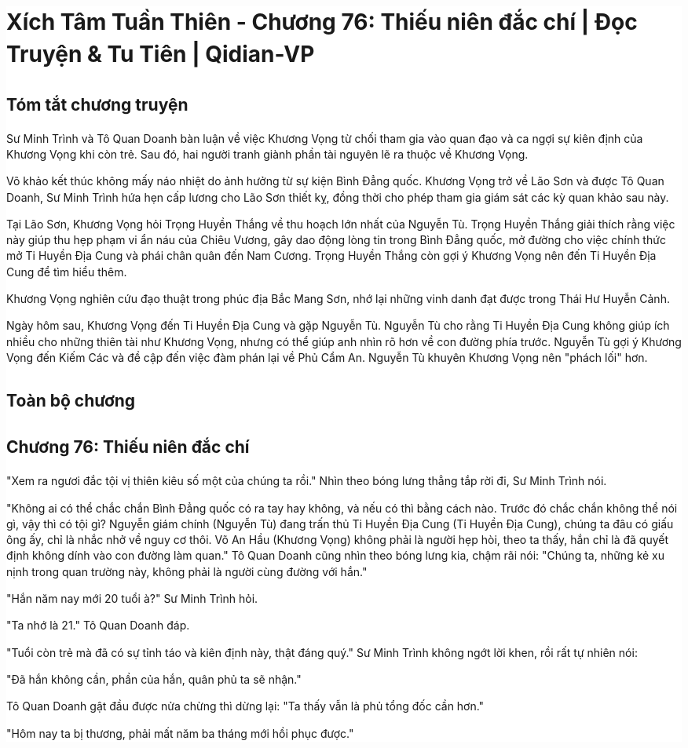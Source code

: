 # Xích Tâm Tuần Thiên - Chương 76: Thiếu niên đắc chí | Đọc Truyện & Tu Tiên | Qidian-VP



## Tóm tắt chương truyện

Sư Minh Trình và Tô Quan Doanh bàn luận về việc Khương Vọng từ chối tham gia vào quan đạo và ca ngợi sự kiên định của Khương Vọng khi còn trẻ. Sau đó, hai người tranh giành phần tài nguyên lẽ ra thuộc về Khương Vọng.

Võ khảo kết thúc không mấy náo nhiệt do ảnh hưởng từ sự kiện Bình Đẳng quốc. Khương Vọng trở về Lão Sơn và được Tô Quan Doanh, Sư Minh Trình hứa hẹn cấp lương cho Lão Sơn thiết kỵ, đồng thời cho phép tham gia giám sát các kỳ quan khảo sau này.

Tại Lão Sơn, Khương Vọng hỏi Trọng Huyền Thắng về thu hoạch lớn nhất của Nguyễn Tù. Trọng Huyền Thắng giải thích rằng việc này giúp thu hẹp phạm vi ẩn náu của Chiêu Vương, gây dao động lòng tin trong Bình Đẳng quốc, mở đường cho việc chính thức mở Ti Huyền Địa Cung và phái chân quân đến Nam Cương. Trọng Huyền Thắng còn gợi ý Khương Vọng nên đến Ti Huyền Địa Cung để tìm hiểu thêm.

Khương Vọng nghiên cứu đạo thuật trong phúc địa Bắc Mang Sơn, nhớ lại những vinh danh đạt được trong Thái Hư Huyễn Cảnh.

Ngày hôm sau, Khương Vọng đến Ti Huyền Địa Cung và gặp Nguyễn Tù. Nguyễn Tù cho rằng Ti Huyền Địa Cung không giúp ích nhiều cho những thiên tài như Khương Vọng, nhưng có thể giúp anh nhìn rõ hơn về con đường phía trước. Nguyễn Tù gợi ý Khương Vọng đến Kiếm Các và đề cập đến việc đàm phán lại về Phủ Cẩm An. Nguyễn Tù khuyên Khương Vọng nên "phách lối" hơn.


## Toàn bộ chương

## Chương 76: Thiếu niên đắc chí

"Xem ra ngươi đắc tội vị thiên kiêu số một của chúng ta rồi." Nhìn theo bóng lưng thẳng tắp rời đi, Sư Minh Trình nói.

"Không ai có thể chắc chắn Bình Đẳng quốc có ra tay hay không, và nếu có thì bằng cách nào. Trước đó chắc chắn không thể nói gì, vậy thì có tội gì? Nguyễn giám chính (Nguyễn Tù) đang trấn thủ Ti Huyền Địa Cung (Ti Huyền Địa Cung), chúng ta đâu có giấu ông ấy, chỉ là nhắc nhở về nguy cơ thôi. Võ An Hầu (Khương Vọng) không phải là người hẹp hòi, theo ta thấy, hắn chỉ là đã quyết định không dính vào con đường làm quan." Tô Quan Doanh cũng nhìn theo bóng lưng kia, chậm rãi nói: "Chúng ta, những kẻ xu nịnh trong quan trường này, không phải là người cùng đường với hắn."

"Hắn năm nay mới 20 tuổi à?" Sư Minh Trình hỏi.

"Ta nhớ là 21." Tô Quan Doanh đáp.

"Tuổi còn trẻ mà đã có sự tỉnh táo và kiên định này, thật đáng quý." Sư Minh Trình không ngớt lời khen, rồi rất tự nhiên nói:

"Đã hắn không cần, phần của hắn, quân phủ ta sẽ nhận."

Tô Quan Doanh gật đầu được nửa chừng thì dừng lại: "Ta thấy vẫn là phủ tổng đốc cần hơn."

"Hôm nay ta bị thương, phải mất năm ba tháng mới hồi phục được."
